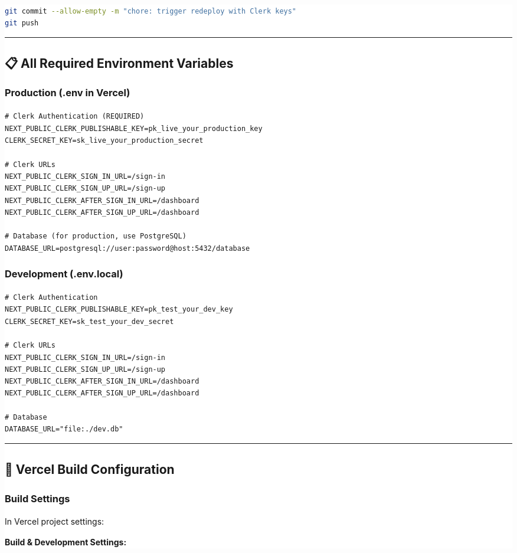 ```bash
git commit --allow-empty -m "chore: trigger redeploy with Clerk keys"
git push
```

---

## 📋 All Required Environment Variables

### Production (.env in Vercel)

```env
# Clerk Authentication (REQUIRED)
NEXT_PUBLIC_CLERK_PUBLISHABLE_KEY=pk_live_your_production_key
CLERK_SECRET_KEY=sk_live_your_production_secret

# Clerk URLs
NEXT_PUBLIC_CLERK_SIGN_IN_URL=/sign-in
NEXT_PUBLIC_CLERK_SIGN_UP_URL=/sign-up
NEXT_PUBLIC_CLERK_AFTER_SIGN_IN_URL=/dashboard
NEXT_PUBLIC_CLERK_AFTER_SIGN_UP_URL=/dashboard

# Database (for production, use PostgreSQL)
DATABASE_URL=postgresql://user:password@host:5432/database
```

### Development (.env.local)

```env
# Clerk Authentication
NEXT_PUBLIC_CLERK_PUBLISHABLE_KEY=pk_test_your_dev_key
CLERK_SECRET_KEY=sk_test_your_dev_secret

# Clerk URLs
NEXT_PUBLIC_CLERK_SIGN_IN_URL=/sign-in
NEXT_PUBLIC_CLERK_SIGN_UP_URL=/sign-up
NEXT_PUBLIC_CLERK_AFTER_SIGN_IN_URL=/dashboard
NEXT_PUBLIC_CLERK_AFTER_SIGN_UP_URL=/dashboard

# Database
DATABASE_URL="file:./dev.db"
```

---

## 🔧 Vercel Build Configuration

### Build Settings

In Vercel project settings:

**Build & Development Settings:**

